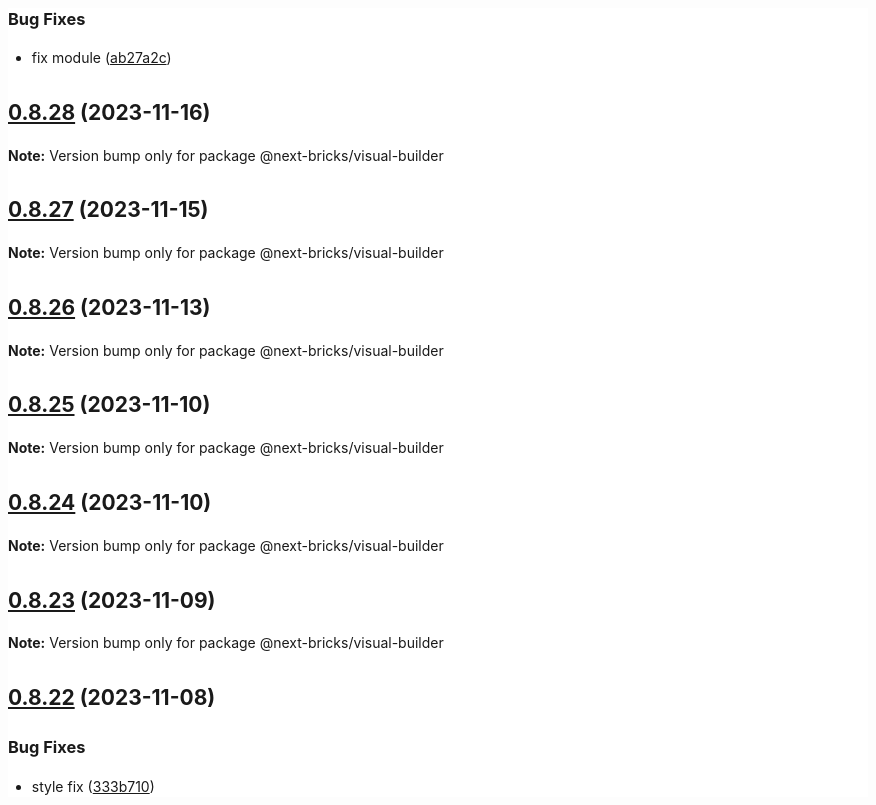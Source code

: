 ### Bug Fixes

- fix module ([ab27a2c](https://github.com/easyops-cn/next-bricks/commit/ab27a2cfbb8a92a560f91c30bcd97b5b4c1d14c4))

## [0.8.28](https://github.com/easyops-cn/next-bricks/compare/@next-bricks/visual-builder@0.8.27...@next-bricks/visual-builder@0.8.28) (2023-11-16)

**Note:** Version bump only for package @next-bricks/visual-builder

## [0.8.27](https://github.com/easyops-cn/next-bricks/compare/@next-bricks/visual-builder@0.8.26...@next-bricks/visual-builder@0.8.27) (2023-11-15)

**Note:** Version bump only for package @next-bricks/visual-builder

## [0.8.26](https://github.com/easyops-cn/next-bricks/compare/@next-bricks/visual-builder@0.8.25...@next-bricks/visual-builder@0.8.26) (2023-11-13)

**Note:** Version bump only for package @next-bricks/visual-builder

## [0.8.25](https://github.com/easyops-cn/next-bricks/compare/@next-bricks/visual-builder@0.8.24...@next-bricks/visual-builder@0.8.25) (2023-11-10)

**Note:** Version bump only for package @next-bricks/visual-builder

## [0.8.24](https://github.com/easyops-cn/next-bricks/compare/@next-bricks/visual-builder@0.8.23...@next-bricks/visual-builder@0.8.24) (2023-11-10)

**Note:** Version bump only for package @next-bricks/visual-builder

## [0.8.23](https://github.com/easyops-cn/next-bricks/compare/@next-bricks/visual-builder@0.8.22...@next-bricks/visual-builder@0.8.23) (2023-11-09)

**Note:** Version bump only for package @next-bricks/visual-builder

## [0.8.22](https://github.com/easyops-cn/next-bricks/compare/@next-bricks/visual-builder@0.8.21...@next-bricks/visual-builder@0.8.22) (2023-11-08)

### Bug Fixes

- style fix ([333b710](https://github.com/easyops-cn/next-bricks/commit/333b7106fc8c0195bd50f22e1aa2b4b00880f42a))

